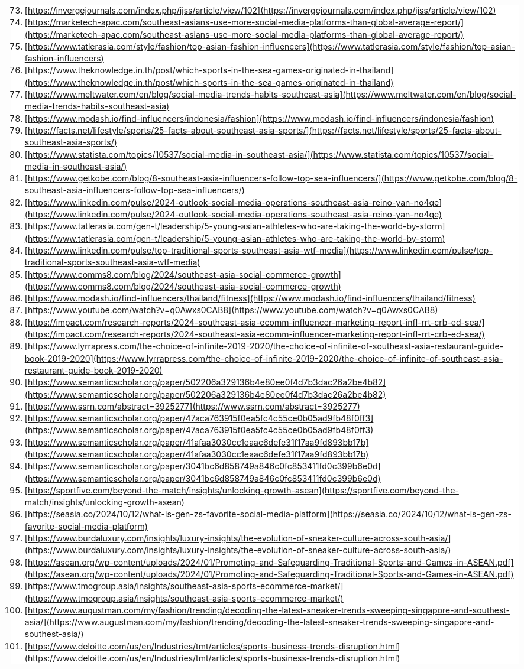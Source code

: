 73. [https://invergejournals.com/index.php/ijss/article/view/102](https://invergejournals.com/index.php/ijss/article/view/102)
74. [https://marketech-apac.com/southeast-asians-use-more-social-media-platforms-than-global-average-report/](https://marketech-apac.com/southeast-asians-use-more-social-media-platforms-than-global-average-report/)
75. [https://www.tatlerasia.com/style/fashion/top-asian-fashion-influencers](https://www.tatlerasia.com/style/fashion/top-asian-fashion-influencers)
76. [https://www.theknowledge.in.th/post/which-sports-in-the-sea-games-originated-in-thailand](https://www.theknowledge.in.th/post/which-sports-in-the-sea-games-originated-in-thailand)
77. [https://www.meltwater.com/en/blog/social-media-trends-habits-southeast-asia](https://www.meltwater.com/en/blog/social-media-trends-habits-southeast-asia)
78. [https://www.modash.io/find-influencers/indonesia/fashion](https://www.modash.io/find-influencers/indonesia/fashion)
79. [https://facts.net/lifestyle/sports/25-facts-about-southeast-asia-sports/](https://facts.net/lifestyle/sports/25-facts-about-southeast-asia-sports/)
80. [https://www.statista.com/topics/10537/social-media-in-southeast-asia/](https://www.statista.com/topics/10537/social-media-in-southeast-asia/)
81. [https://www.getkobe.com/blog/8-southeast-asia-influencers-follow-top-sea-influencers/](https://www.getkobe.com/blog/8-southeast-asia-influencers-follow-top-sea-influencers/)
82. [https://www.linkedin.com/pulse/2024-outlook-social-media-operations-southeast-asia-reino-yan-no4qe](https://www.linkedin.com/pulse/2024-outlook-social-media-operations-southeast-asia-reino-yan-no4qe)
83. [https://www.tatlerasia.com/gen-t/leadership/5-young-asian-athletes-who-are-taking-the-world-by-storm](https://www.tatlerasia.com/gen-t/leadership/5-young-asian-athletes-who-are-taking-the-world-by-storm)
84. [https://www.linkedin.com/pulse/top-traditional-sports-southeast-asia-wtf-media](https://www.linkedin.com/pulse/top-traditional-sports-southeast-asia-wtf-media)
85. [https://www.comms8.com/blog/2024/southeast-asia-social-commerce-growth](https://www.comms8.com/blog/2024/southeast-asia-social-commerce-growth)
86. [https://www.modash.io/find-influencers/thailand/fitness](https://www.modash.io/find-influencers/thailand/fitness)
87. [https://www.youtube.com/watch?v=q0Awxs0CAB8](https://www.youtube.com/watch?v=q0Awxs0CAB8)
88. [https://impact.com/research-reports/2024-southeast-asia-ecomm-influencer-marketing-report-infl-rrt-crb-ed-sea/](https://impact.com/research-reports/2024-southeast-asia-ecomm-influencer-marketing-report-infl-rrt-crb-ed-sea/)
89. [https://www.lyrrapress.com/the-choice-of-infinite-2019-2020/the-choice-of-infinite-of-southeast-asia-restaurant-guide-book-2019-2020](https://www.lyrrapress.com/the-choice-of-infinite-2019-2020/the-choice-of-infinite-of-southeast-asia-restaurant-guide-book-2019-2020)
90. [https://www.semanticscholar.org/paper/502206a329136b4e80ee0f4d7b3dac26a2be4b82](https://www.semanticscholar.org/paper/502206a329136b4e80ee0f4d7b3dac26a2be4b82)
91. [https://www.ssrn.com/abstract=3925277](https://www.ssrn.com/abstract=3925277)
92. [https://www.semanticscholar.org/paper/47aca763915f0ea5fc4c55ce0b05ad9fb48f0ff3](https://www.semanticscholar.org/paper/47aca763915f0ea5fc4c55ce0b05ad9fb48f0ff3)
93. [https://www.semanticscholar.org/paper/41afaa3030cc1eaac6defe31f17aa9fd893bb17b](https://www.semanticscholar.org/paper/41afaa3030cc1eaac6defe31f17aa9fd893bb17b)
94. [https://www.semanticscholar.org/paper/3041bc6d858749a846c0fc853411fd0c399b6e0d](https://www.semanticscholar.org/paper/3041bc6d858749a846c0fc853411fd0c399b6e0d)
95. [https://sportfive.com/beyond-the-match/insights/unlocking-growth-asean](https://sportfive.com/beyond-the-match/insights/unlocking-growth-asean)
96. [https://seasia.co/2024/10/12/what-is-gen-zs-favorite-social-media-platform](https://seasia.co/2024/10/12/what-is-gen-zs-favorite-social-media-platform)
97. [https://www.burdaluxury.com/insights/luxury-insights/the-evolution-of-sneaker-culture-across-south-asia/](https://www.burdaluxury.com/insights/luxury-insights/the-evolution-of-sneaker-culture-across-south-asia/)
98. [https://asean.org/wp-content/uploads/2024/01/Promoting-and-Safeguarding-Traditional-Sports-and-Games-in-ASEAN.pdf](https://asean.org/wp-content/uploads/2024/01/Promoting-and-Safeguarding-Traditional-Sports-and-Games-in-ASEAN.pdf)
99. [https://www.tmogroup.asia/insights/southeast-asia-sports-ecommerce-market/](https://www.tmogroup.asia/insights/southeast-asia-sports-ecommerce-market/)
100. [https://www.augustman.com/my/fashion/trending/decoding-the-latest-sneaker-trends-sweeping-singapore-and-southest-asia/](https://www.augustman.com/my/fashion/trending/decoding-the-latest-sneaker-trends-sweeping-singapore-and-southest-asia/)
101. [https://www.deloitte.com/us/en/Industries/tmt/articles/sports-business-trends-disruption.html](https://www.deloitte.com/us/en/Industries/tmt/articles/sports-business-trends-disruption.html)